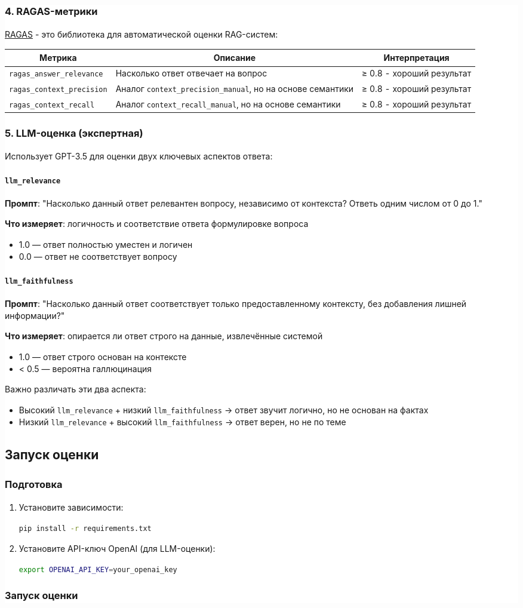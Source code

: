 ### 4. RAGAS-метрики

[RAGAS](https://github.com/explodinggradients/ragas) - это библиотека для автоматической оценки RAG-систем:

| Метрика | Описание | Интерпретация |
| ------- | -------- | ------------- |
| `ragas_answer_relevance` | Насколько ответ отвечает на вопрос | ≥ 0.8 - хороший результат |
| `ragas_context_precision` | Аналог `context_precision_manual`, но на основе семантики | ≥ 0.8 - хороший результат |
| `ragas_context_recall` | Аналог `context_recall_manual`, но на основе семантики | ≥ 0.8 - хороший результат |

### 5. LLM-оценка (экспертная)

Использует GPT-3.5 для оценки двух ключевых аспектов ответа:

#### `llm_relevance`

**Промпт**: "Насколько данный ответ релевантен вопросу, независимо от контекста? Ответь одним числом от 0 до 1."

**Что измеряет**: логичность и соответствие ответа формулировке вопроса
- 1.0 — ответ полностью уместен и логичен
- 0.0 — ответ не соответствует вопросу

#### `llm_faithfulness`

**Промпт**: "Насколько данный ответ соответствует только предоставленному контексту, без добавления лишней информации?"

**Что измеряет**: опирается ли ответ строго на данные, извлечённые системой
- 1.0 — ответ строго основан на контексте
- < 0.5 — вероятна галлюцинация

Важно различать эти два аспекта:
- Высокий `llm_relevance` + низкий `llm_faithfulness` → ответ звучит логично, но не основан на фактах
- Низкий `llm_relevance` + высокий `llm_faithfulness` → ответ верен, но не по теме

## Запуск оценки

### Подготовка

1. Установите зависимости:
   ```bash
   pip install -r requirements.txt
   ```

2. Установите API-ключ OpenAI (для LLM-оценки):
   ```bash
   export OPENAI_API_KEY=your_openai_key
   ```

### Запуск оценки
